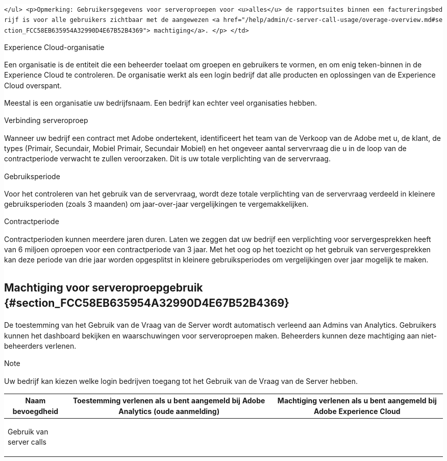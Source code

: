     </ul> <p>Opmerking: Gebruikersgegevens voor serveroproepen voor <u>alles</u> de rapportsuites binnen een factureringsbedrijf is voor alle gebruikers zichtbaar met de aangewezen <a href="/help/admin/c-server-call-usage/overage-overview.md#section_FCC58EB635954A32990D4E67B52B4369"> machtiging</a>. </p> </td> 
  </tr> 
  <tr> 
   <td colname="col1"> <p>Experience Cloud-organisatie </p> </td> 
   <td colname="col2"> <p>Een organisatie is de entiteit die een beheerder toelaat om groepen en gebruikers te vormen, en om enig teken-binnen in de Experience Cloud te controleren. De organisatie werkt als een login bedrijf dat alle producten en oplossingen van de Experience Cloud overspant. </p> <p>Meestal is een organisatie uw bedrijfsnaam. Een bedrijf kan echter veel organisaties hebben. </p> </td> 
  </tr> 
  <tr> 
   <td colname="col1"> <p>Verbinding serveroproep </p> </td> 
   <td colname="col2"> <p>Wanneer uw bedrijf een contract met Adobe ondertekent, identificeert het team van de Verkoop van de Adobe met u, de klant, de types (Primair, Secundair, Mobiel Primair, Secundair Mobiel) en het ongeveer aantal servervraag die u in de loop van de contractperiode verwacht te zullen veroorzaken. Dit is uw totale verplichting van de servervraag. </p> </td> 
  </tr> 
  <tr> 
   <td colname="col1"> <p>Gebruiksperiode </p> </td> 
   <td colname="col2"> <p>Voor het controleren van het gebruik van de servervraag, wordt deze totale verplichting van de servervraag verdeeld in kleinere gebruiksperioden (zoals 3 maanden) om jaar-over-jaar vergelijkingen te vergemakkelijken. </p> </td> 
  </tr> 
  <tr> 
   <td colname="col1"> <p>Contractperiode </p> </td> 
   <td colname="col2"> <p>Contractperioden kunnen meerdere jaren duren. Laten we zeggen dat uw bedrijf een verplichting voor servergesprekken heeft van 6 miljoen oproepen voor een contractperiode van 3 jaar. Met het oog op het toezicht op het gebruik van servergesprekken kan deze periode van drie jaar worden opgesplitst in kleinere gebruiksperiodes om vergelijkingen over jaar mogelijk te maken. </p> </td> 
  </tr> 
 </tbody> 
</table>

## Machtiging voor serveroproepgebruik {#section_FCC58EB635954A32990D4E67B52B4369}

De toestemming van het Gebruik van de Vraag van de Server wordt automatisch verleend aan Admins van Analytics. Gebruikers kunnen het dashboard bekijken en waarschuwingen voor serveroproepen maken. Beheerders kunnen deze machtiging aan niet-beheerders verlenen.

>[!NOTE]
>
>Uw bedrijf kan kiezen welke login bedrijven toegang tot het Gebruik van de Vraag van de Server hebben.

<table id="table_86256AD8B4554F369439A8FDF2F545E1"> 
 <thead> 
  <tr> 
   <th colname="col1" class="entry"> Naam bevoegdheid </th> 
   <th colname="col3" class="entry"> Toestemming verlenen als u bent aangemeld bij Adobe Analytics (oude aanmelding) </th> 
   <th colname="col4" class="entry"> Machtiging verlenen als u bent aangemeld bij Adobe Experience Cloud </th> 
  </tr> 
 </thead>
 <tbody> 
  <tr> 
   <td colname="col1"> <p>Gebruik van server calls </p> </td> 
   <td colname="col3"> 
    <ol id="ol_13A984328D264488B7045DC7521A5F55"> 